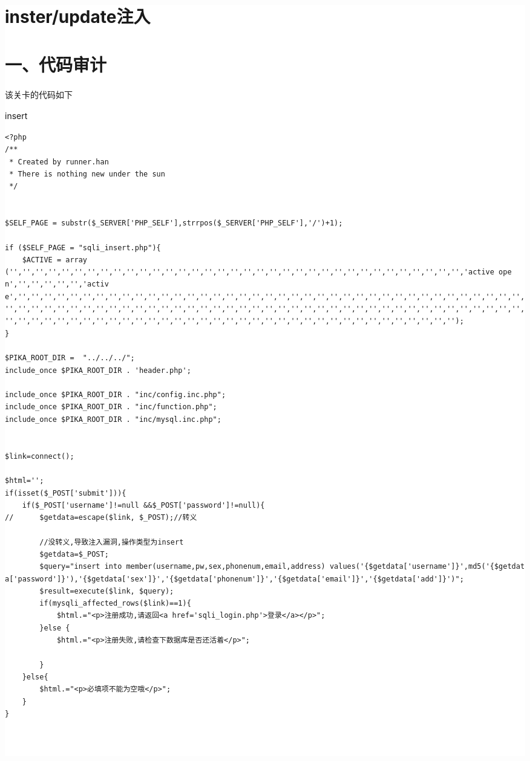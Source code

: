 # inster/update注入

# 一、代码审计

该关卡的代码如下

insert

```php+HTML
<?php
/**
 * Created by runner.han
 * There is nothing new under the sun
 */


$SELF_PAGE = substr($_SERVER['PHP_SELF'],strrpos($_SERVER['PHP_SELF'],'/')+1);

if ($SELF_PAGE = "sqli_insert.php"){
    $ACTIVE = array('','','','','','','','','','','','','','','','','','','','','','','','','','','','','','','','','','','','active open','','','','','','active','','','','','','','','','','','','','','','','','','','','','','','','','','','','','','','','','','','','','','','','','','','','','','','','','','','','','','','','','','','','','','','','','','','','','','','','','','','','','','','','','','','','','','','','','','','','','','','','','','','','','','','','','','','','','','','','','','');
}

$PIKA_ROOT_DIR =  "../../../";
include_once $PIKA_ROOT_DIR . 'header.php';

include_once $PIKA_ROOT_DIR . "inc/config.inc.php";
include_once $PIKA_ROOT_DIR . "inc/function.php";
include_once $PIKA_ROOT_DIR . "inc/mysql.inc.php";


$link=connect();

$html='';
if(isset($_POST['submit'])){
    if($_POST['username']!=null &&$_POST['password']!=null){
//      $getdata=escape($link, $_POST);//转义

        //没转义,导致注入漏洞,操作类型为insert
        $getdata=$_POST;
        $query="insert into member(username,pw,sex,phonenum,email,address) values('{$getdata['username']}',md5('{$getdata['password']}'),'{$getdata['sex']}','{$getdata['phonenum']}','{$getdata['email']}','{$getdata['add']}')";
        $result=execute($link, $query);
        if(mysqli_affected_rows($link)==1){
            $html.="<p>注册成功,请返回<a href='sqli_login.php'>登录</a></p>";
        }else {
            $html.="<p>注册失败,请检查下数据库是否还活着</p>";

        }
    }else{
        $html.="<p>必填项不能为空哦</p>";
    }
}




```